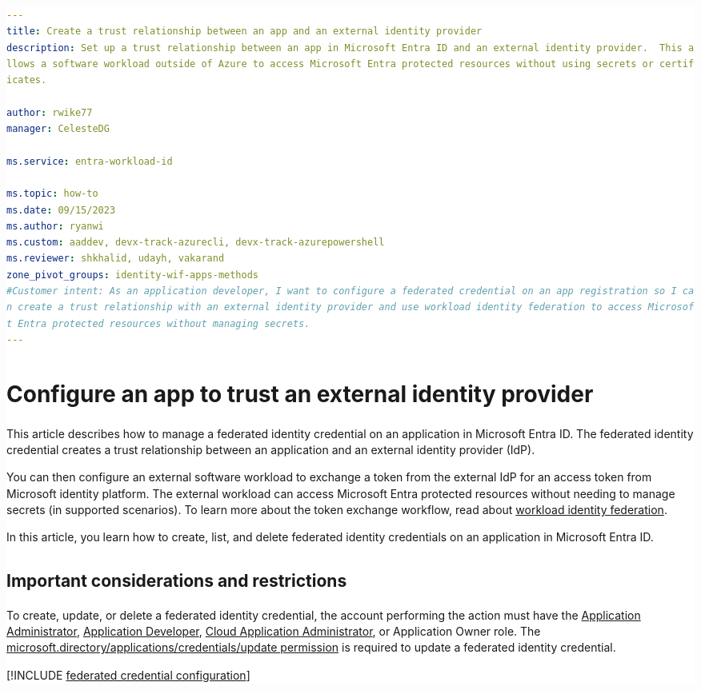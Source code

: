 ```yaml
---
title: Create a trust relationship between an app and an external identity provider
description: Set up a trust relationship between an app in Microsoft Entra ID and an external identity provider.  This allows a software workload outside of Azure to access Microsoft Entra protected resources without using secrets or certificates.

author: rwike77
manager: CelesteDG

ms.service: entra-workload-id

ms.topic: how-to
ms.date: 09/15/2023
ms.author: ryanwi
ms.custom: aaddev, devx-track-azurecli, devx-track-azurepowershell
ms.reviewer: shkhalid, udayh, vakarand
zone_pivot_groups: identity-wif-apps-methods
#Customer intent: As an application developer, I want to configure a federated credential on an app registration so I can create a trust relationship with an external identity provider and use workload identity federation to access Microsoft Entra protected resources without managing secrets.
---
```


# Configure an app to trust an external identity provider

This article describes how to manage a federated identity credential on an application in Microsoft Entra ID.  The federated identity credential creates a trust relationship between an application and an external identity provider (IdP).

You can then configure an external software workload to exchange a token from the external IdP for an access token from Microsoft identity platform. The external workload can access Microsoft Entra protected resources without needing to manage secrets (in supported scenarios).  To learn more about the token exchange workflow, read about [workload identity federation](workload-identity-federation.md).

In this article, you learn how to create, list, and delete federated identity credentials on an application in Microsoft Entra ID.

## Important considerations and restrictions

To create, update, or delete a federated identity credential, the account performing the action must have the [Application Administrator](~/identity/role-based-access-control/permissions-reference.md#application-administrator), [Application Developer](~/identity/role-based-access-control/permissions-reference.md#application-developer), [Cloud Application Administrator](~/identity/role-based-access-control/permissions-reference.md#cloud-application-administrator), or Application Owner role.  The [microsoft.directory/applications/credentials/update permission](~/identity/role-based-access-control/custom-available-permissions.md#microsoftdirectoryapplicationscredentialsupdate) is required to update a federated identity credential.

[!INCLUDE [federated credential configuration](./includes/federated-credential-configuration-considerations.md)]
